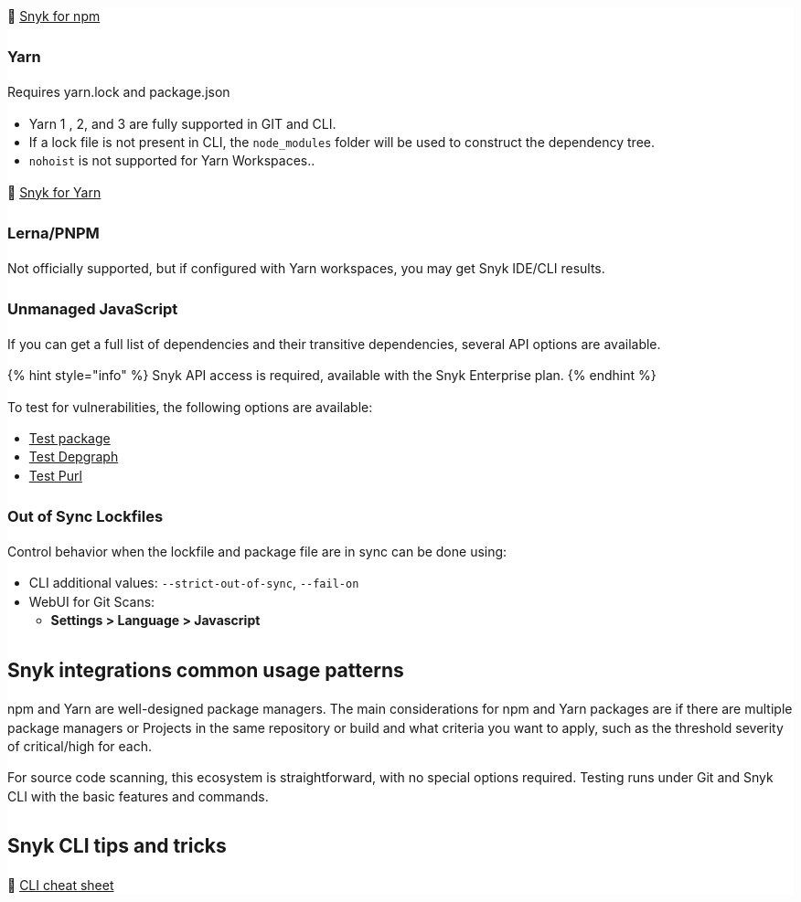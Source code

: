 :link: [Snyk for npm](./#npm)

### Yarn

Requires yarn.lock and package.json

* Yarn 1 , 2, and 3 are fully supported in GIT and CLI.
* If a lock file is not present in CLI, the `node_modules` folder will be used to construct the dependency tree.
* `nohoist` is not supported for Yarn Workspaces..

:link: [Snyk for Yarn](./#yarn)

### Lerna/PNPM

Not officially supported, but if configured with Yarn workspaces, you may get Snyk IDE/CLI results.

### Unmanaged JavaScript

If you can get a full list of dependencies and their transitive dependencies, several API options are available.

{% hint style="info" %}
Snyk API access is required, available with the Snyk Enterprise plan.
{% endhint %}

To test for vulnerabilities, the following options are available:

* [Test package](https://snyk.docs.apiary.io/#reference/test/npm/test-for-issues-in-a-public-package-by-name-and-version)
* [Test Depgraph](https://snyk.docs.apiary.io/#reference/test/dep-graph)
* [Test Purl](https://apidocs.snyk.io/?version=2022-11-14#get-/orgs/-org\_id-/packages/-purl-/issues)

### Out of Sync Lockfiles

Control behavior when the lockfile and package file are in sync can be done using:

* CLI additional values: `--strict-out-of-sync`, `--fail-on`
* WebUI for Git Scans:
  * **Settings > Language > Javascript**

## Snyk integrations common usage patterns

npm and Yarn are well-designed package managers. The main considerations for npm and Yarn packages are if there are multiple package managers or Projects in the same repository or build and what criteria you want to apply, such as the threshold severity of critical/high for each.

For source code scanning, this ecosystem is straightforward, with no special options required. Testing runs under Git and Snyk CLI with the basic features and commands.

## Snyk CLI tips and tricks

:link: [CLI cheat sheet](https://snyk.io/blog/snyk-cli-cheat-sheet/)

